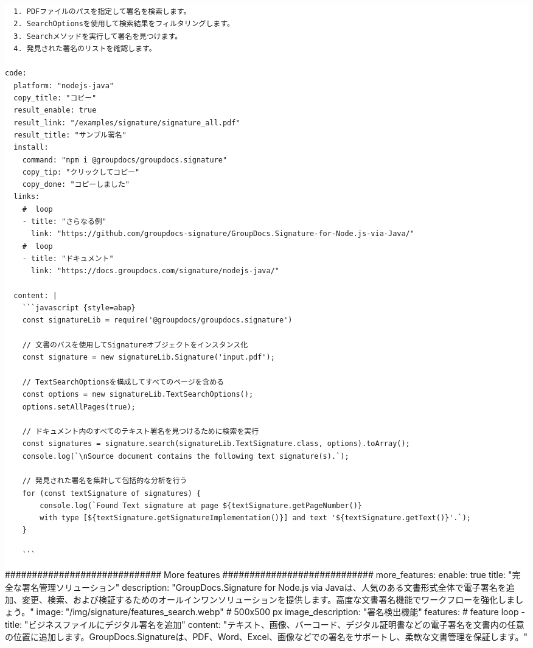       1. PDFファイルのパスを指定して署名を検索します。
      2. SearchOptionsを使用して検索結果をフィルタリングします。
      3. Searchメソッドを実行して署名を見つけます。
      4. 発見された署名のリストを確認します。
   
    code:
      platform: "nodejs-java"
      copy_title: "コピー"
      result_enable: true
      result_link: "/examples/signature/signature_all.pdf"
      result_title: "サンプル署名"
      install:
        command: "npm i @groupdocs/groupdocs.signature"
        copy_tip: "クリックしてコピー"
        copy_done: "コピーしました"
      links:
        #  loop
        - title: "さらなる例"
          link: "https://github.com/groupdocs-signature/GroupDocs.Signature-for-Node.js-via-Java/"
        #  loop
        - title: "ドキュメント"
          link: "https://docs.groupdocs.com/signature/nodejs-java/"
          
      content: |
        ```javascript {style=abap}
        const signatureLib = require('@groupdocs/groupdocs.signature')

        // 文書のパスを使用してSignatureオブジェクトをインスタンス化
        const signature = new signatureLib.Signature('input.pdf');

        // TextSearchOptionsを構成してすべてのページを含める
        const options = new signatureLib.TextSearchOptions();
        options.setAllPages(true);

        // ドキュメント内のすべてのテキスト署名を見つけるために検索を実行
        const signatures = signature.search(signatureLib.TextSignature.class, options).toArray();
        console.log(`\nSource document contains the following text signature(s).`);

        // 発見された署名を集計して包括的な分析を行う
        for (const textSignature of signatures) {
            console.log(`Found Text signature at page ${textSignature.getPageNumber()} 
            with type [${textSignature.getSignatureImplementation()}] and text '${textSignature.getText()}'.`);
        }
        
        ```            

############################# More features ############################
more_features:
  enable: true
  title: "完全な署名管理ソリューション"
  description: "GroupDocs.Signature for Node.js via Javaは、人気のある文書形式全体で電子署名を追加、変更、検索、および検証するためのオールインワンソリューションを提供します。高度な文書署名機能でワークフローを強化しましょう。"
  image: "/img/signature/features_search.webp" # 500x500 px
  image_description: "署名検出機能"
  features:
    # feature loop
    - title: "ビジネスファイルにデジタル署名を追加"
      content: "テキスト、画像、バーコード、デジタル証明書などの電子署名を文書内の任意の位置に追加します。GroupDocs.Signatureは、PDF、Word、Excel、画像などでの署名をサポートし、柔軟な文書管理を保証します。"

